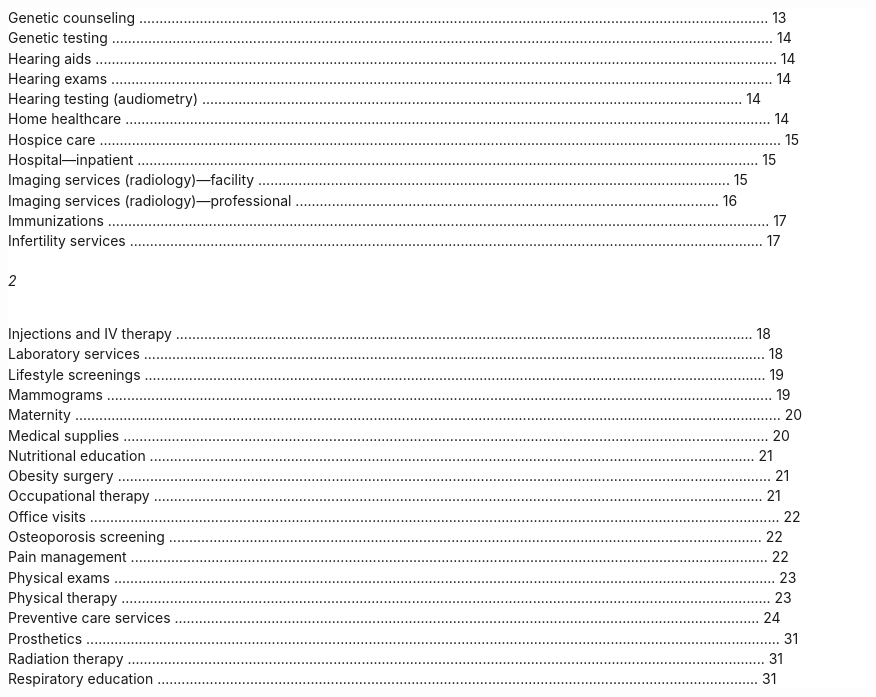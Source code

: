Genetic	counseling ............................................................................................................................................................ 	13	
Genetic	testing .................................................................................................................................................................... 	14	
Hearing	aids ......................................................................................................................................................................... 	14	
Hearing	exams .................................................................................................................................................................... 	14	
Hearing	testing	(audiometry) ...................................................................................................................................... 	14	
Home	healthcare ................................................................................................................................................................ 	14	
Hospice	care ......................................................................................................................................................................... 	15	
Hospital—inpatient .......................................................................................................................................................... 	15	
Imaging	services	(radiology)—facility ..................................................................................................................... 	15	
Imaging	services	(radiology)—professional ......................................................................................................... 	16	
Immunizations .................................................................................................................................................................... 	17	
Infertility	services ............................................................................................................................................................. 	17	


###### 2	

Injections	and	IV	therapy ............................................................................................................................................... 	18	
Laboratory	services .......................................................................................................................................................... 	18	
Lifestyle	screenings .......................................................................................................................................................... 	19	
Mammograms ..................................................................................................................................................................... 	19	
Maternity ............................................................................................................................................................................... 	20	
Medical	supplies ................................................................................................................................................................ 	20	
Nutritional	education ...................................................................................................................................................... 	21	
Obesity	surgery .................................................................................................................................................................. 	21	
Occupational	therapy ....................................................................................................................................................... 	21	
Office	visits ........................................................................................................................................................................... 	22	
Osteoporosis	screening ................................................................................................................................................... 	22	
Pain	management .............................................................................................................................................................. 	22	
Physical	exams .................................................................................................................................................................... 	23	
Physical	therapy ................................................................................................................................................................. 	23	
Preventive	care	services ................................................................................................................................................. 	24	
Prosthetics ............................................................................................................................................................................ 	31	
Radiation	therapy .............................................................................................................................................................. 	31	
Respiratory	education ..................................................................................................................................................... 	31	